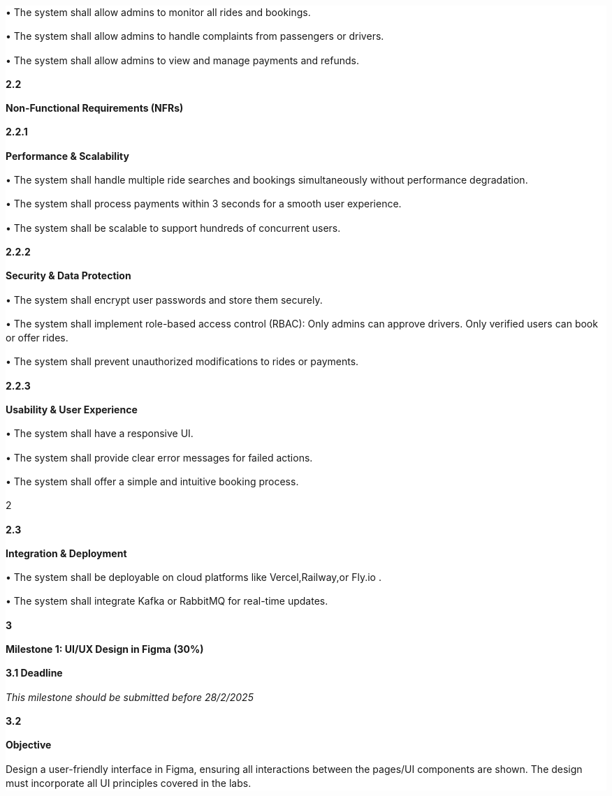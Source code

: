 • The system shall allow admins to monitor all rides and bookings. 

• The system shall allow admins to handle complaints from passengers or drivers. 

• The system shall allow admins to view and manage payments and refunds. 

**2.2**

**Non-Functional Requirements \(NFRs\)**

**2.2.1**

**Performance & Scalability**

• The system shall handle multiple ride searches and bookings simultaneously without performance degradation. 

• The system shall process payments within 3 seconds for a smooth user experience. 

• The system shall be scalable to support hundreds of concurrent users. 

**2.2.2**

**Security & Data Protection**

• The system shall encrypt user passwords and store them securely. 

• The system shall implement role-based access control \(RBAC\): Only admins can approve drivers. Only verified users can book or offer rides. 

• The system shall prevent unauthorized modifications to rides or payments. 

**2.2.3**

**Usability & User Experience**

• The system shall have a responsive UI. 

• The system shall provide clear error messages for failed actions. 

• The system shall offer a simple and intuitive booking process. 

2

**2.3**

**Integration & Deployment**

• The system shall be deployable on cloud platforms like Vercel,Railway,or Fly.io . 

• The system shall integrate Kafka or RabbitMQ for real-time updates. 

**3**

**Milestone 1: UI/UX Design in Figma \(30%\)**

**3.1 Deadline**

*This milestone should be submitted before 28/2/2025*

**3.2**

**Objective**

Design a user-friendly interface in Figma, ensuring all interactions between the pages/UI components are shown. The design must incorporate all UI principles covered in the labs. 
